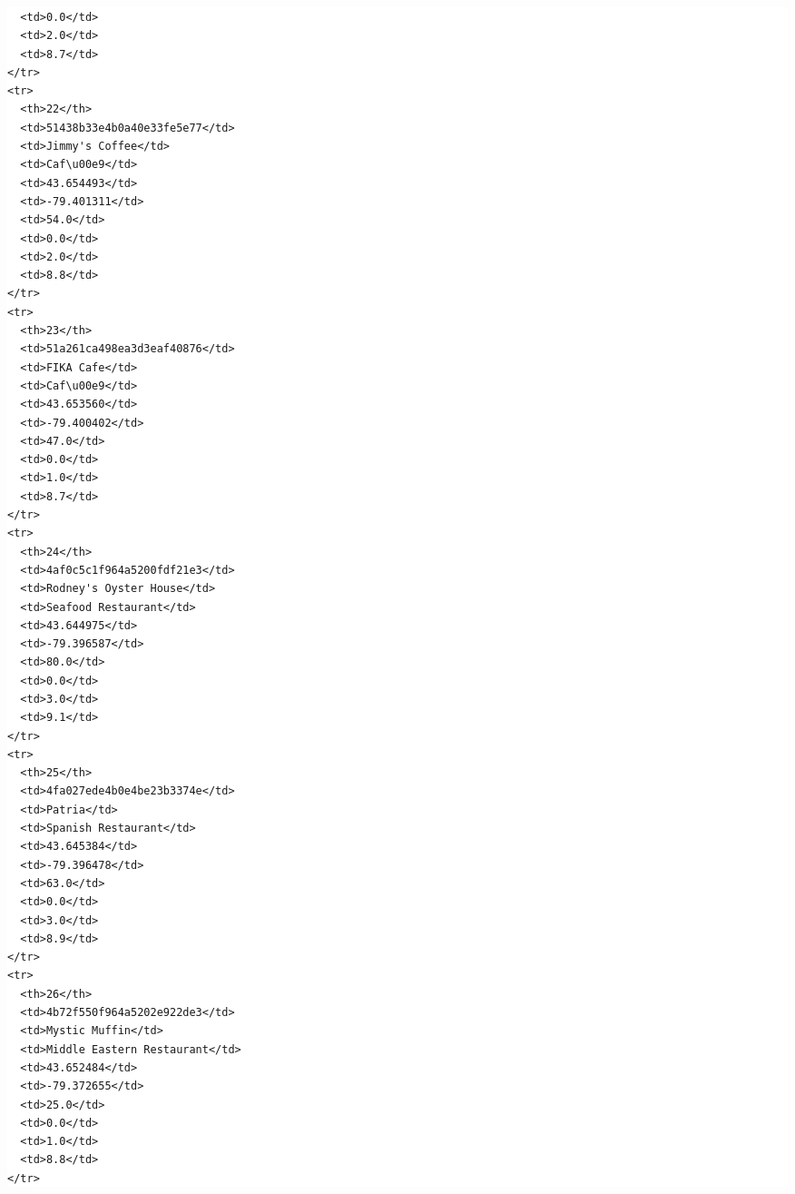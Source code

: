       <td>0.0</td>
      <td>2.0</td>
      <td>8.7</td>
    </tr>
    <tr>
      <th>22</th>
      <td>51438b33e4b0a40e33fe5e77</td>
      <td>Jimmy's Coffee</td>
      <td>Caf\u00e9</td>
      <td>43.654493</td>
      <td>-79.401311</td>
      <td>54.0</td>
      <td>0.0</td>
      <td>2.0</td>
      <td>8.8</td>
    </tr>
    <tr>
      <th>23</th>
      <td>51a261ca498ea3d3eaf40876</td>
      <td>FIKA Cafe</td>
      <td>Caf\u00e9</td>
      <td>43.653560</td>
      <td>-79.400402</td>
      <td>47.0</td>
      <td>0.0</td>
      <td>1.0</td>
      <td>8.7</td>
    </tr>
    <tr>
      <th>24</th>
      <td>4af0c5c1f964a5200fdf21e3</td>
      <td>Rodney's Oyster House</td>
      <td>Seafood Restaurant</td>
      <td>43.644975</td>
      <td>-79.396587</td>
      <td>80.0</td>
      <td>0.0</td>
      <td>3.0</td>
      <td>9.1</td>
    </tr>
    <tr>
      <th>25</th>
      <td>4fa027ede4b0e4be23b3374e</td>
      <td>Patria</td>
      <td>Spanish Restaurant</td>
      <td>43.645384</td>
      <td>-79.396478</td>
      <td>63.0</td>
      <td>0.0</td>
      <td>3.0</td>
      <td>8.9</td>
    </tr>
    <tr>
      <th>26</th>
      <td>4b72f550f964a5202e922de3</td>
      <td>Mystic Muffin</td>
      <td>Middle Eastern Restaurant</td>
      <td>43.652484</td>
      <td>-79.372655</td>
      <td>25.0</td>
      <td>0.0</td>
      <td>1.0</td>
      <td>8.8</td>
    </tr>